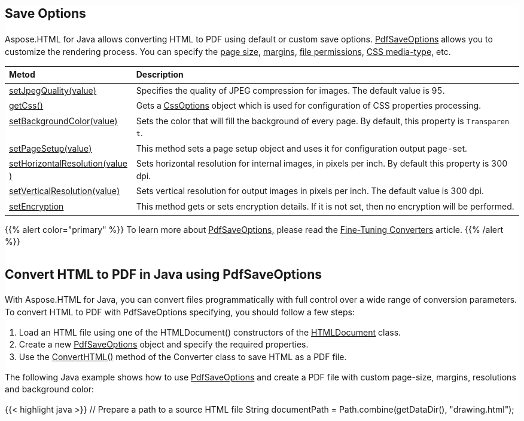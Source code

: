 ## **Save Options**

Aspose.HTML for Java allows converting HTML to PDF using default or custom save options. [PdfSaveOptions](https://reference.aspose.com/html/java/com.aspose.html.saving/pdfsaveoptions) allows you to customize the rendering process. You can specify the [page size,](https://reference.aspose.com/html/java/com.aspose.html.rendering/RenderingOptions#getPageSetup--) [margins,](https://reference.aspose.com/html/java/com.aspose.html.drawing/Page#getMargin--) [file permissions,](https://reference.aspose.com/html/java/com.aspose.html.rendering.pdf.encryption/pdfencryptioninfo) [CSS media-type,](https://reference.aspose.com/html/java/com.aspose.html.rendering/MediaType) etc. 

| Metod                                                     | Description                                                  |
| :----------------------------------------------------------- | :----------------------------------------------------------- |
| [setJpegQuality(value)](https://reference.aspose.com/html/java/com.aspose.html.rendering.pdf/PdfRenderingOptions#setJpegQuality--) | Specifies the quality of JPEG compression for images. The default value is 95. |
| [getCss()](https://reference.aspose.com/html/java/com.aspose.html.rendering/RenderingOptions#getCss--) | Gets a [CssOptions](https://reference.aspose.com/html/java/com.aspose.html.rendering/CssOptions) object which is used for configuration of CSS properties processing. |
| [setBackgroundColor(value)](https://reference.aspose.com/html/java/com.aspose.html.rendering/RenderingOptions#setBackgroundColor-com.aspose.ms.System.Drawing.Color-) | Sets the color that will fill the background of every page. By default, this property is `Transparent`. |
| [setPageSetup(value)](https://reference.aspose.com/html/java/com.aspose.html.rendering/RenderingOptions#setPageSetup-com.aspose.rendering.PageSetup-) | This method sets a page setup object and uses it for configuration output page-set. |
| [setHorizontalResolution(value)](https://reference.aspose.com/html/java/com.aspose.html.rendering/RenderingOptions#setHorizontalResolution-com.aspose.drawing.Resolution-) | Sets horizontal resolution for internal images, in pixels per inch. By default this property is 300 dpi.|
| [setVerticalResolution(value)](https://reference.aspose.com/html/java/com.aspose.html.rendering/RenderingOptions#setVerticalResolution-com.aspose.drawing.Resolution-) | Sets vertical resolution for output images in pixels per inch. The default value is 300 dpi. |
| [setEncryption](https://reference.aspose.com/html/java/com.aspose.html.rendering.pdf/PdfRenderingOptions#setEncryption-com.aspose.rendering.pdf.encryption.PdfEncryptionInfo-) | This method gets or sets encryption details. If it is not set, then no encryption will be performed. |

{{% alert color="primary" %}}
To learn more about [PdfSaveOptions,](https://reference.aspose.com/html/java/com.aspose.html.saving/pdfsaveoptions) please read the [Fine-Tuning Converters](/html/java/converting-between-formats/fine-tuning-converters/) article.
{{% /alert %}}

## **Convert HTML to PDF in Java using PdfSaveOptions**

With Aspose.HTML for Java, you can convert files programmatically with full control over a wide range of conversion parameters. To convert HTML to PDF with PdfSaveOptions specifying, you should follow a few steps: 

1. Load an HTML file using one of the HTMLDocument() constructors of the  [HTMLDocument](https://reference.aspose.com/html/java/com.aspose.html/HTMLDocument) class. 
1. Create a new [PdfSaveOptions](https://reference.aspose.com/html/java/com.aspose.html.saving/pdfsaveoptions) object and specify the required properties.
1. Use the [ConvertHTML()](https://reference.aspose.com/html/java/com.aspose.html.converters/Converter#convertHTML-java.lang.String-com.aspose.saving.PdfSaveOptions-java.lang.String-) method of the  Converter class to save HTML as a PDF file.

The following Java example shows how to use [PdfSaveOptions](https://reference.aspose.com/html/java/com.aspose.html.saving/pdfsaveoptions) and create a PDF file with custom page-size, margins, resolutions and background color:

{{< highlight java >}}
    // Prepare a path to a source HTML file
    String documentPath = Path.combine(getDataDir(), "drawing.html");
